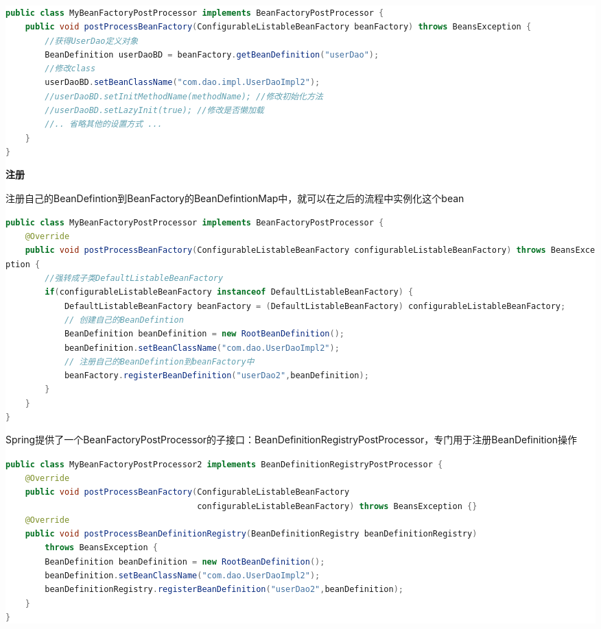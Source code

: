 ```java
public class MyBeanFactoryPostProcessor implements BeanFactoryPostProcessor {
    public void postProcessBeanFactory(ConfigurableListableBeanFactory beanFactory) throws BeansException {
        //获得UserDao定义对象
        BeanDefinition userDaoBD = beanFactory.getBeanDefinition("userDao");
        //修改class
        userDaoBD.setBeanClassName("com.dao.impl.UserDaoImpl2"); 
        //userDaoBD.setInitMethodName(methodName); //修改初始化方法
        //userDaoBD.setLazyInit(true); //修改是否懒加载
        //.. 省略其他的设置方式 ...
    }
}
```

**注册**

注册自己的BeanDefintion到BeanFactory的BeanDefintionMap中，就可以在之后的流程中实例化这个bean

```java
public class MyBeanFactoryPostProcessor implements BeanFactoryPostProcessor {
    @Override
    public void postProcessBeanFactory(ConfigurableListableBeanFactory configurableListableBeanFactory) throws BeansException {
        //强转成子类DefaultListableBeanFactory
        if(configurableListableBeanFactory instanceof DefaultListableBeanFactory) {
            DefaultListableBeanFactory beanFactory = (DefaultListableBeanFactory) configurableListableBeanFactory;
            // 创建自己的BeanDefintion
            BeanDefinition beanDefinition = new RootBeanDefinition();
            beanDefinition.setBeanClassName("com.dao.UserDaoImpl2");
            // 注册自己的BeanDefintion到beanFactory中
            beanFactory.registerBeanDefinition("userDao2",beanDefinition);
        }
    }
}
```

Spring提供了一个BeanFactoryPostProcessor的子接口：BeanDefinitionRegistryPostProcessor，专门用于注册BeanDefinition操作

```java
public class MyBeanFactoryPostProcessor2 implements BeanDefinitionRegistryPostProcessor {
    @Override
    public void postProcessBeanFactory(ConfigurableListableBeanFactory 
                                       configurableListableBeanFactory) throws BeansException {}
    @Override
    public void postProcessBeanDefinitionRegistry(BeanDefinitionRegistry beanDefinitionRegistry) 
        throws BeansException {
        BeanDefinition beanDefinition = new RootBeanDefinition();
        beanDefinition.setBeanClassName("com.dao.UserDaoImpl2");
        beanDefinitionRegistry.registerBeanDefinition("userDao2",beanDefinition);
    }
}
```
